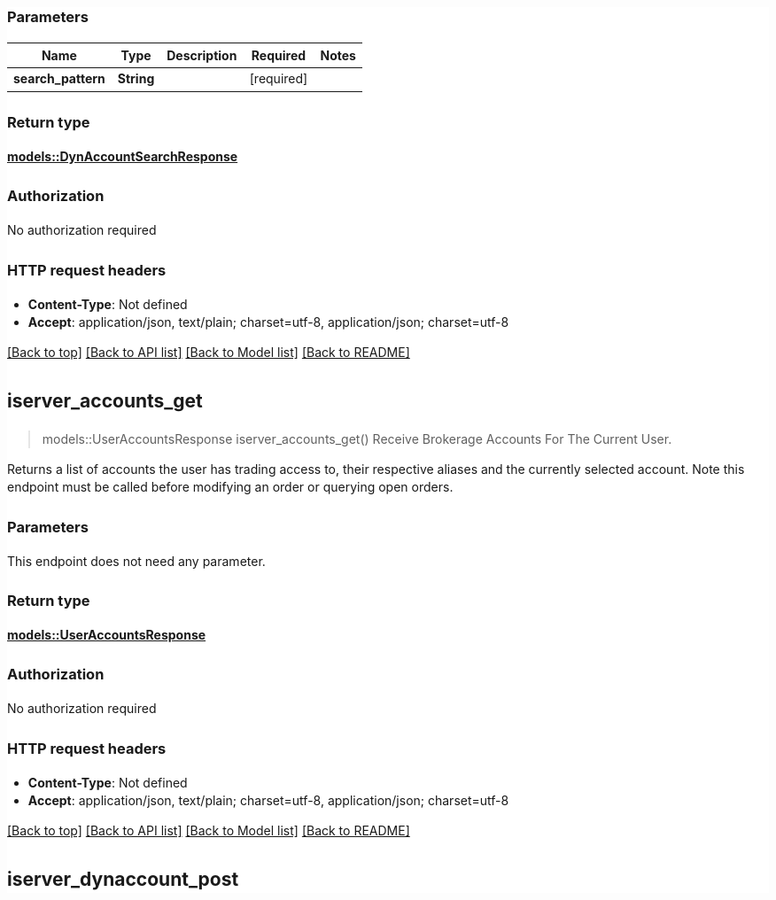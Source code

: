 ### Parameters

Name | Type | Description  | Required | Notes
------------- | ------------- | ------------- | ------------- | -------------
**search_pattern** | **String** |  | [required] |

### Return type

[**models::DynAccountSearchResponse**](dynAccountSearchResponse.md)

### Authorization

No authorization required

### HTTP request headers

- **Content-Type**: Not defined
- **Accept**: application/json, text/plain; charset=utf-8, application/json; charset=utf-8

[[Back to top]](#) [[Back to API list]](../README.md#documentation-for-api-endpoints) [[Back to Model list]](../README.md#documentation-for-models) [[Back to README]](../README.md)

## iserver_accounts_get

> models::UserAccountsResponse iserver_accounts_get()
Receive Brokerage Accounts For The Current User.

Returns a list of accounts the user has trading access to, their respective aliases and the currently selected account. Note this endpoint must be called before modifying an order or querying open orders.

### Parameters

This endpoint does not need any parameter.

### Return type

[**models::UserAccountsResponse**](userAccountsResponse.md)

### Authorization

No authorization required

### HTTP request headers

- **Content-Type**: Not defined
- **Accept**: application/json, text/plain; charset=utf-8, application/json; charset=utf-8

[[Back to top]](#) [[Back to API list]](../README.md#documentation-for-api-endpoints) [[Back to Model list]](../README.md#documentation-for-models) [[Back to README]](../README.md)

## iserver_dynaccount_post
